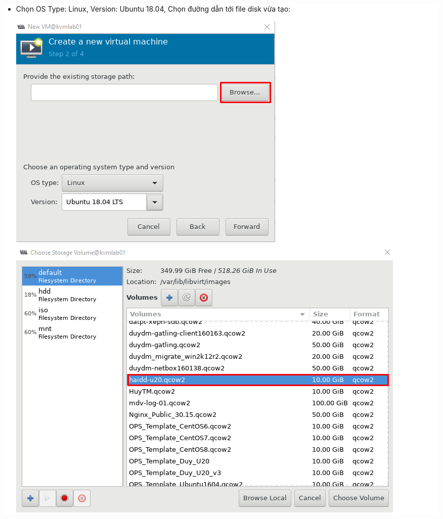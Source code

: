 - Chọn OS Type: Linux, Version: Ubuntu 18.04, Chọn đường dẫn tới file disk vừa tạo:

    <img src="..\images\Screenshot_2.png">

    <img src="..\images\Screenshot_3.png">
